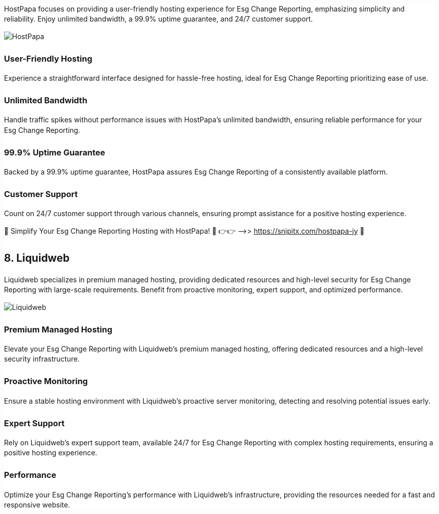 HostPapa focuses on providing a user-friendly hosting experience for Esg Change Reporting, emphasizing simplicity and reliability. Enjoy unlimited bandwidth, a 99.9% uptime guarantee, and 24/7 customer support.

![HostPapa](https://i.imgur.com/ouDTkvl.jpeg "HostPapa Hosting")

### User-Friendly Hosting
Experience a straightforward interface designed for hassle-free hosting, ideal for Esg Change Reporting prioritizing ease of use.

### Unlimited Bandwidth
Handle traffic spikes without performance issues with HostPapa’s unlimited bandwidth, ensuring reliable performance for your Esg Change Reporting.

### 99.9% Uptime Guarantee
Backed by a 99.9% uptime guarantee, HostPapa assures Esg Change Reporting of a consistently available platform.

### Customer Support
Count on 24/7 customer support through various channels, ensuring prompt assistance for a positive hosting experience.

🌈 Simplify Your Esg Change Reporting Hosting with HostPapa! 🚀
👉👉 -->> https://snipitx.com/hostpapa-jy 🚀

## 8. Liquidweb

Liquidweb specializes in premium managed hosting, providing dedicated resources and high-level security for Esg Change Reporting with large-scale requirements. Benefit from proactive monitoring, expert support, and optimized performance.

![Liquidweb](https://i.imgur.com/4IvT9SC.jpeg "Liquidweb Hosting")

### Premium Managed Hosting
Elevate your Esg Change Reporting with Liquidweb’s premium managed hosting, offering dedicated resources and a high-level security infrastructure.

### Proactive Monitoring
Ensure a stable hosting environment with Liquidweb’s proactive server monitoring, detecting and resolving potential issues early.

### Expert Support
Rely on Liquidweb’s expert support team, available 24/7 for Esg Change Reporting with complex hosting requirements, ensuring a positive hosting experience.

### Performance
Optimize your Esg Change Reporting’s performance with Liquidweb’s infrastructure, providing the resources needed for a fast and responsive website.
